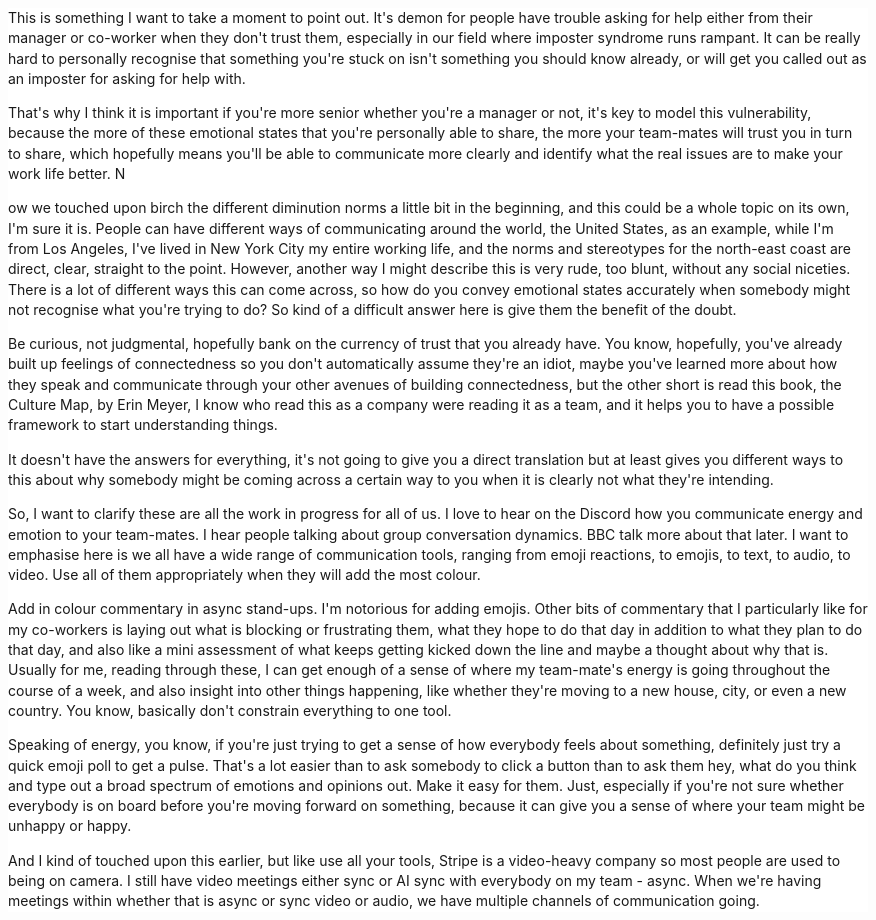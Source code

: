 This is something I want to take a moment to point out. It's demon for people have trouble asking for help either from their manager or co-worker when they don't trust them, especially in our field where imposter syndrome runs rampant. It can be really hard to personally recognise that something you're stuck on isn't something you should know already, or will get you called out as an imposter for asking for help with.

That's why I think it is important if you're more senior whether you're a manager or not, it's key to model this vulnerability, because the more of these emotional states that you're personally able to share, the more your team-mates will trust you in turn to share, which hopefully means you'll be able to communicate more clearly and identify what the real issues are to make your work life better. N

ow we touched upon birch the different diminution norms a little bit in the beginning, and this could be a whole topic on its own, I'm sure it is. People can have different ways of communicating around the world, the United States, as an example, while I'm from Los Angeles, I've lived in New York City my entire working life, and the norms and stereotypes for the north-east coast are direct, clear, straight to the point. However, another way I might describe this is very rude, too blunt, without any social niceties. There is a lot of different ways this can come across, so how do you convey emotional states accurately when somebody might not recognise what you're trying to do? So kind of a difficult answer here is give them the benefit of the doubt.

Be curious, not judgmental, hopefully bank on the currency of trust that you already have. You know, hopefully, you've already built up feelings of connectedness so you don't automatically assume they're an idiot, maybe you've learned more about how they speak and communicate through your other avenues of building connectedness, but the other short is read this book, the Culture Map, by Erin Meyer, I know who read this as a company were reading it as a team, and it helps you to have a possible framework to start understanding things.

It doesn't have the answers for everything, it's not going to give you a direct translation but at least gives you different ways to this about why somebody might be coming across a certain way to you when it is clearly not what they're intending.

So, I want to clarify these are all the work in progress for all of us. I love to hear on the Discord how you communicate energy and emotion to your team-mates. I hear people talking about group conversation dynamics. BBC talk more about that later. I want to emphasise here is we all have a wide range of communication tools, ranging from emoji reactions, to emojis, to text, to audio, to video. Use all of them appropriately when they will add the most colour.

Add in colour commentary in async stand-ups. I'm notorious for adding emojis. Other bits of commentary that I particularly like for my co-workers is laying out what is blocking or frustrating them, what they hope to do that day in addition to what they plan to do that day, and also like a mini assessment of what keeps getting kicked down the line and maybe a thought about why that is. Usually for me, reading through these, I can get enough of a sense of where my team-mate's energy is going throughout the course of a week, and also insight into other things happening, like whether they're moving to a new house, city, or even a new country. You know, basically don't constrain everything to one tool.

Speaking of energy, you know, if you're just trying to get a sense of how everybody feels about something, definitely just try a quick emoji poll to get a pulse. That's a lot easier than to ask somebody to click a button than to ask them hey, what do you think and type out a broad spectrum of emotions and opinions out. Make it easy for them. Just, especially if you're not sure whether everybody is on board before you're moving forward on something, because it can give you a sense of where your team might be unhappy or happy.

And I kind of touched upon this earlier, but like use all your tools, Stripe is a video-heavy company so most people are used to being on camera. I still have video meetings either sync or AI sync with everybody on my team - async. When we're having meetings within whether that is async or sync video or audio, we have multiple channels of communication going.
